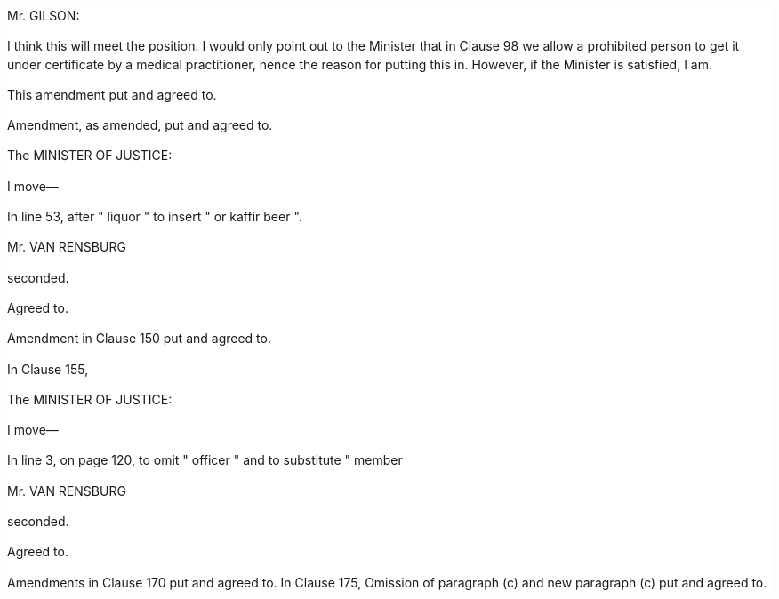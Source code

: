 </speech>

<speech by="#gilson">

<from><span class="col_3655-3656" refersTo="page_0422"/>Mr. <person refersTo="hansard_za">GILSON</person>:</from>

<p>I think this will meet the position. I would only point out to the Minister that in Clause 98 we allow a prohibited person to get it under certificate by a medical practitioner, hence the reason for putting this in. However, if the Minister is satisfied, I am.</p>

<p>This amendment put and agreed to.</p>

<p>Amendment, as amended, put and agreed to.</p>

</speech>

<speech by="#minister_of_justice">

<from>The <person refersTo="hansard_za">MINISTER OF JUSTICE</person>:</from>

<p>I move&#x2014;</p>

<block name="quote">In line 53, after " liquor " to insert " or kaffir beer ".</block>

</speech>

<speech by="#van_rensburg">

<from>Mr. <person refersTo="hansard_za">VAN RENSBURG</person></from>

<p>seconded.</p>

<p>Agreed to.</p>

<p>Amendment in Clause 150 put and agreed to.</p>

<p>In Clause 155,</p>

</speech>

<speech by="#minister_of_justice">

<from>The <person refersTo="hansard_za">MINISTER OF JUSTICE</person>:</from>

<p>I move&#x2014;</p>

<block name="quote">In line 3, on page 120, to omit " officer " and to substitute " member</block>

</speech>

<speech by="#van_rensburg">

<from>Mr. <person refersTo="hansard_za">VAN RENSBURG</person></from>

<p>seconded.</p>

<p>Agreed to.</p>

<p>Amendments in Clause 170 put and agreed to. In Clause 175, Omission of paragraph (c) and new paragraph (c) put and agreed to.</p>

</speech>

<speech by="#minister_of_justice">
